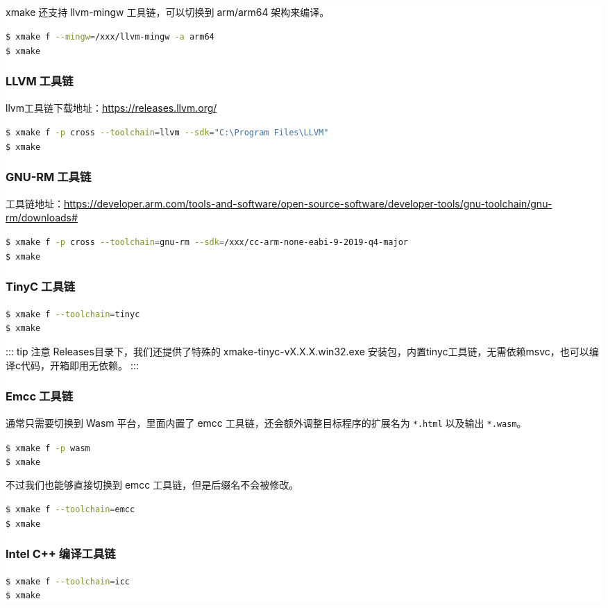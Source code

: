 xmake 还支持 llvm-mingw 工具链，可以切换到 arm/arm64 架构来编译。

```sh
$ xmake f --mingw=/xxx/llvm-mingw -a arm64
$ xmake
```

### LLVM 工具链

llvm工具链下载地址：https://releases.llvm.org/

```sh
$ xmake f -p cross --toolchain=llvm --sdk="C:\Program Files\LLVM"
$ xmake
```

### GNU-RM 工具链

工具链地址：https://developer.arm.com/tools-and-software/open-source-software/developer-tools/gnu-toolchain/gnu-rm/downloads#

```sh
$ xmake f -p cross --toolchain=gnu-rm --sdk=/xxx/cc-arm-none-eabi-9-2019-q4-major
$ xmake
```

### TinyC 工具链

```sh
$ xmake f --toolchain=tinyc
$ xmake
```

::: tip 注意
Releases目录下，我们还提供了特殊的 xmake-tinyc-vX.X.X.win32.exe 安装包，内置tinyc工具链，无需依赖msvc，也可以编译c代码，开箱即用无依赖。
:::

### Emcc 工具链

通常只需要切换到 Wasm 平台，里面内置了 emcc 工具链，还会额外调整目标程序的扩展名为 `*.html` 以及输出 `*.wasm`。

```sh
$ xmake f -p wasm
$ xmake
```

不过我们也能够直接切换到 emcc 工具链，但是后缀名不会被修改。

```sh
$ xmake f --toolchain=emcc
$ xmake
```

### Intel C++ 编译工具链

```sh
$ xmake f --toolchain=icc
$ xmake
```
